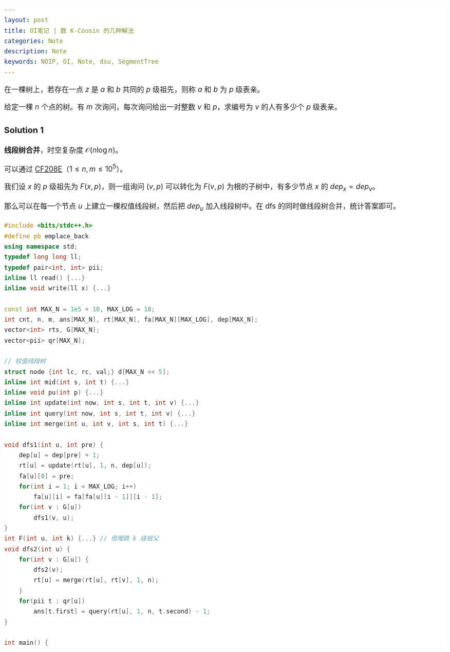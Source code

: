 ```yaml
---
layout: post
title: OI笔记 | 数 K-Cousin 的几种解法
categories: Note
description: Note
keywords: NOIP, OI, Note, dsu, SegmentTree
---
```


在一棵树上，若存在一点 $z$ 是 $a$ 和 $b$ 共同的 $p$ 级祖先，则称 $a$ 和 $b$ 为 $p$ 级表亲。

给定一棵 $n$ 个点的树。有 $m$ 次询问，每次询问给出一对整数 $v$ 和 $p$，求编号为 $v$ 的人有多少个 $p$ 级表亲。

### Solution 1

**线段树合并**，时空复杂度 $\mathcal{O}(n\log n)$。

可以通过 [CF208E](https://codeforces.com/problemset/problem/208/E)（$1\le n,m\le 10^5$）。

我们设 $x$ 的 $p$ 级祖先为 $F(x,p)$，则一组询问 $(v,p)$ 可以转化为 $F(v,p)$ 为根的子树中，有多少节点 $x$ 的 $dep_x=dep_v$。

那么可以在每一个节点 $u$ 上建立一棵权值线段树，然后把 $dep_u$ 加入线段树中。在 dfs 的同时做线段树合并，统计答案即可。

```cpp
#include <bits/stdc++.h>
#define pb emplace_back
using namespace std;
typedef long long ll;
typedef pair<int, int> pii;
inline ll read() {...}
inline void write(ll x) {...}

const int MAX_N = 1e5 + 10, MAX_LOG = 18;
int cnt, n, m, ans[MAX_N], rt[MAX_N], fa[MAX_N][MAX_LOG], dep[MAX_N];
vector<int> rts, G[MAX_N];
vector<pii> qr[MAX_N];

// 权值线段树
struct node {int lc, rc, val;} d[MAX_N << 5];
inline int mid(int s, int t) {...}	
inline void pu(int p) {...}
inline int update(int now, int s, int t, int v) {...}
inline int query(int now, int s, int t, int v) {...}
inline int merge(int u, int v, int s, int t) {...}

void dfs1(int u, int pre) {
	dep[u] = dep[pre] + 1;
	rt[u] = update(rt[u], 1, n, dep[u]);
	fa[u][0] = pre;
	for(int i = 1; i < MAX_LOG; i++)
		fa[u][i] = fa[fa[u][i - 1]][i - 1];
	for(int v : G[u])
		dfs1(v, u);
}
int F(int u, int k) {...} // 倍增跳 k 级祖父
void dfs2(int u) {
	for(int v : G[u]) {
		dfs2(v);
		rt[u] = merge(rt[u], rt[v], 1, n);
	}
	for(pii t : qr[u])
		ans[t.first] = query(rt[u], 1, n, t.second) - 1;
}

int main() {
```